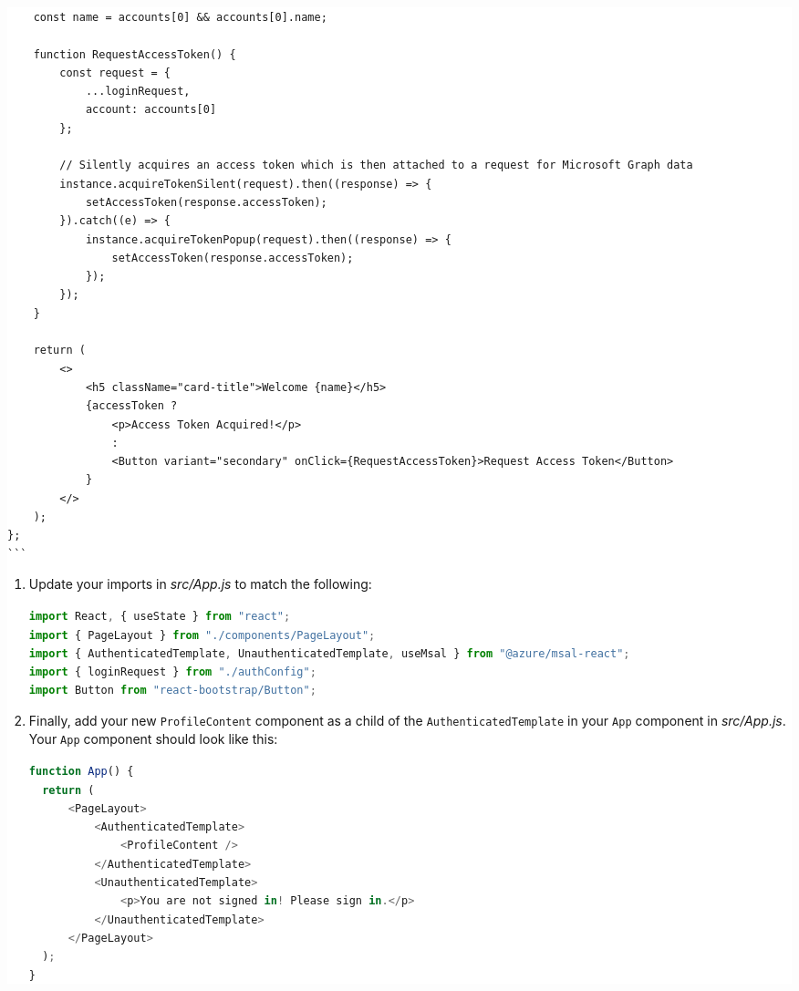         const name = accounts[0] && accounts[0].name;
    
        function RequestAccessToken() {
            const request = {
                ...loginRequest,
                account: accounts[0]
            };
    
            // Silently acquires an access token which is then attached to a request for Microsoft Graph data
            instance.acquireTokenSilent(request).then((response) => {
                setAccessToken(response.accessToken);
            }).catch((e) => {
                instance.acquireTokenPopup(request).then((response) => {
                    setAccessToken(response.accessToken);
                });
            });
        }
    
        return (
            <>
                <h5 className="card-title">Welcome {name}</h5>
                {accessToken ? 
                    <p>Access Token Acquired!</p>
                    :
                    <Button variant="secondary" onClick={RequestAccessToken}>Request Access Token</Button>
                }
            </>
        );
    };
    ```

1. Update your imports in *src/App.js* to match the following:

    ```js
    import React, { useState } from "react";
    import { PageLayout } from "./components/PageLayout";
    import { AuthenticatedTemplate, UnauthenticatedTemplate, useMsal } from "@azure/msal-react";
    import { loginRequest } from "./authConfig";
    import Button from "react-bootstrap/Button";
    ```

1. Finally, add your new `ProfileContent` component as a child of the `AuthenticatedTemplate` in your `App` component in *src/App.js*. Your `App` component should look like this:

    ```javascript
    function App() {
      return (
          <PageLayout>
              <AuthenticatedTemplate>
                  <ProfileContent />
              </AuthenticatedTemplate>
              <UnauthenticatedTemplate>
                  <p>You are not signed in! Please sign in.</p>
              </UnauthenticatedTemplate>
          </PageLayout>
      );
    }
    ```
